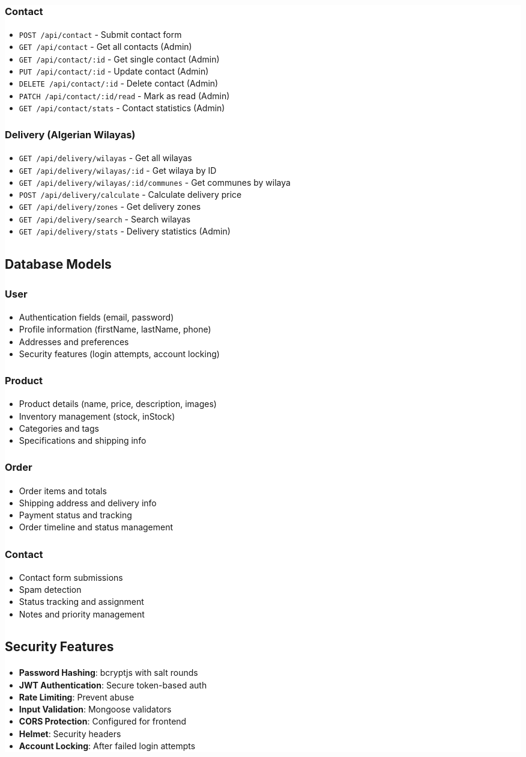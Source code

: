 ### Contact
- `POST /api/contact` - Submit contact form
- `GET /api/contact` - Get all contacts (Admin)
- `GET /api/contact/:id` - Get single contact (Admin)
- `PUT /api/contact/:id` - Update contact (Admin)
- `DELETE /api/contact/:id` - Delete contact (Admin)
- `PATCH /api/contact/:id/read` - Mark as read (Admin)
- `GET /api/contact/stats` - Contact statistics (Admin)

### Delivery (Algerian Wilayas)
- `GET /api/delivery/wilayas` - Get all wilayas
- `GET /api/delivery/wilayas/:id` - Get wilaya by ID
- `GET /api/delivery/wilayas/:id/communes` - Get communes by wilaya
- `POST /api/delivery/calculate` - Calculate delivery price
- `GET /api/delivery/zones` - Get delivery zones
- `GET /api/delivery/search` - Search wilayas
- `GET /api/delivery/stats` - Delivery statistics (Admin)

## Database Models

### User
- Authentication fields (email, password)
- Profile information (firstName, lastName, phone)
- Addresses and preferences
- Security features (login attempts, account locking)

### Product
- Product details (name, price, description, images)
- Inventory management (stock, inStock)
- Categories and tags
- Specifications and shipping info

### Order
- Order items and totals
- Shipping address and delivery info
- Payment status and tracking
- Order timeline and status management

### Contact
- Contact form submissions
- Spam detection
- Status tracking and assignment
- Notes and priority management

## Security Features

- **Password Hashing**: bcryptjs with salt rounds
- **JWT Authentication**: Secure token-based auth
- **Rate Limiting**: Prevent abuse
- **Input Validation**: Mongoose validators
- **CORS Protection**: Configured for frontend
- **Helmet**: Security headers
- **Account Locking**: After failed login attempts
